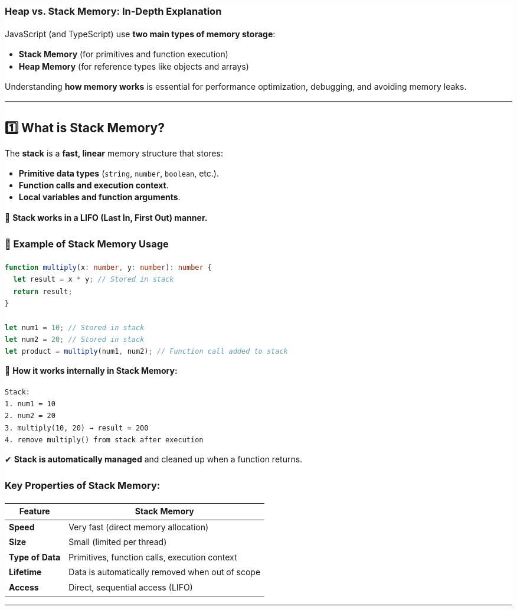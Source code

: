 ### **Heap vs. Stack Memory: In-Depth Explanation**  

JavaScript (and TypeScript) use **two main types of memory storage**:  
- **Stack Memory** (for primitives and function execution)  
- **Heap Memory** (for reference types like objects and arrays)

Understanding **how memory works** is essential for performance optimization, debugging, and avoiding memory leaks.

---

## **1️⃣ What is Stack Memory?**  
The **stack** is a **fast, linear** memory structure that stores:
- **Primitive data types** (`string`, `number`, `boolean`, etc.).
- **Function calls and execution context**.
- **Local variables and function arguments**.

📌 **Stack works in a LIFO (Last In, First Out) manner.**  

### **🔹 Example of Stack Memory Usage**
```ts
function multiply(x: number, y: number): number {
  let result = x * y; // Stored in stack
  return result;
}

let num1 = 10; // Stored in stack
let num2 = 20; // Stored in stack
let product = multiply(num1, num2); // Function call added to stack
```
🔹 **How it works internally in Stack Memory:**
```
Stack:
1. num1 = 10
2. num2 = 20
3. multiply(10, 20) → result = 200
4. remove multiply() from stack after execution
```
✔ **Stack is automatically managed** and cleaned up when a function returns.

### **Key Properties of Stack Memory:**
| Feature | Stack Memory |
|---------|--------------|
| **Speed** | Very fast (direct memory allocation) |
| **Size** | Small (limited per thread) |
| **Type of Data** | Primitives, function calls, execution context |
| **Lifetime** | Data is automatically removed when out of scope |
| **Access** | Direct, sequential access (LIFO) |

---